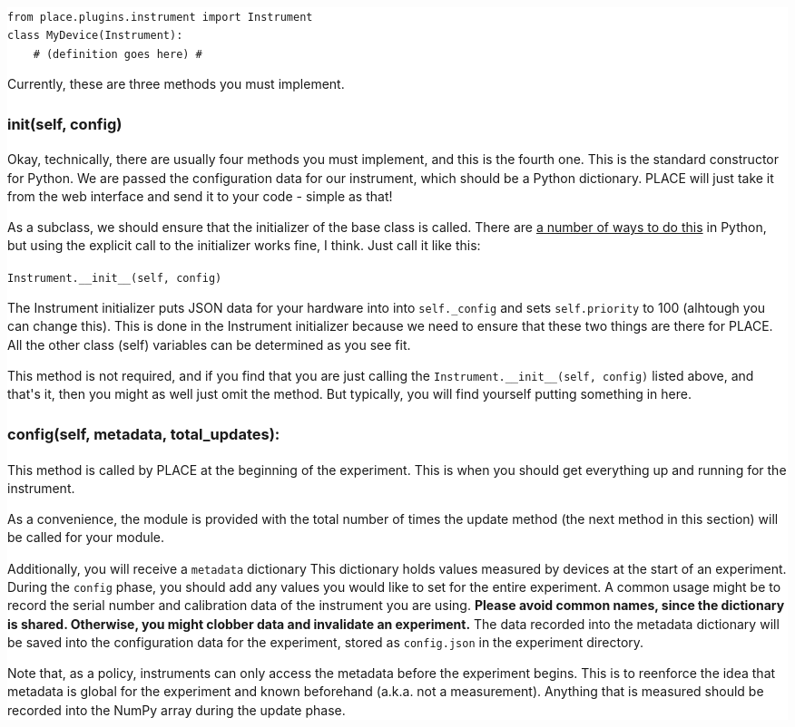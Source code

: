     from place.plugins.instrument import Instrument
    class MyDevice(Instrument):
        # (definition goes here) #

Currently, these are three methods you must implement.

### __init__(self, config)
Okay, technically, there are usually four methods you must implement, and this
is the fourth one.  This is the standard constructor for Python. We are passed
the configuration data for our instrument, which should be a Python dictionary.
PLACE will just take it from the web interface and send it to your code -
simple as that!

As a subclass, we should ensure that the initializer of the base class is
called. There are [a number of ways to do
this](https://stackoverflow.com/questions/576169/understanding-python-super-with-init-methods)
in Python, but using the explicit call to the initializer works fine, I think.
Just call it like this:

    Instrument.__init__(self, config)

The Instrument initializer puts JSON data for your hardware into into
`self._config` and sets `self.priority` to 100 (alhtough you can change this).
This is done in the Instrument initializer because we need to ensure that these
two things are there for PLACE. All the other class (self) variables can be
determined as you see fit.

This method is not required, and if you find that you are just calling the
`Instrument.__init__(self, config)` listed above, and that's it, then you might
as well just omit the method. But typically, you will find yourself putting
something in here.

### config(self, metadata, total\_updates):
This method is called by PLACE at the beginning of the experiment. This is when
you should get everything up and running for the instrument.

As a convenience, the module is provided with the total number of times the
update method (the next method in this section) will be called for your module.

Additionally, you will receive a `metadata` dictionary This dictionary holds
values measured by devices at the start of an experiment. During the `config`
phase, you should add any values you would like to set for the entire
experiment. A common usage might be to record the serial number and calibration
data of the instrument you are using. **Please avoid common names, since the
dictionary is shared. Otherwise, you might clobber data and invalidate an
experiment.** The data recorded into the metadata dictionary will be saved into
the configuration data for the experiment, stored as `config.json` in the
experiment directory.

Note that, as a policy, instruments can only access the metadata before the
experiment begins. This is to reenforce the idea that metadata is global for
the experiment and known beforehand (a.k.a. not a measurement). Anything that
is measured should be recorded into the NumPy array during the update phase.

